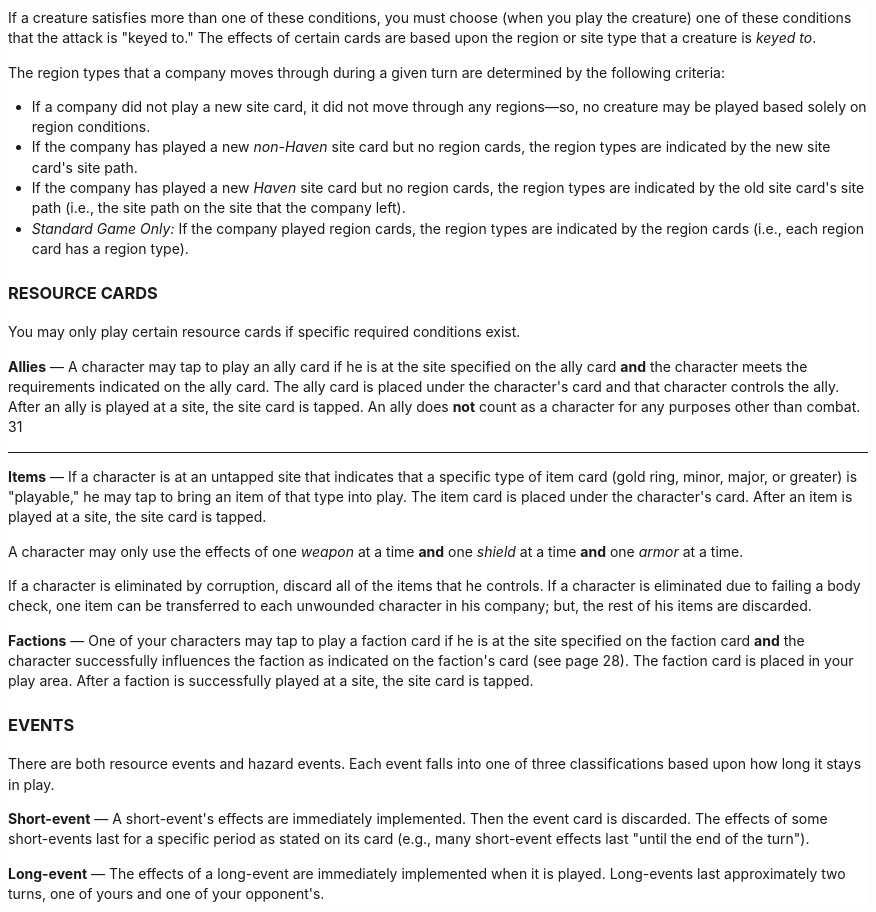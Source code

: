 If a creature satisfies more than one of these conditions, you must choose (when you play the creature) one of these conditions that the attack is "keyed to." The effects of certain cards are based upon the region or site type that a creature is _keyed to_.

The region types that a company moves through during a given turn are determined by the following criteria:
 
 - If a company did not play a new site card, it did not move through any regions—so, no creature may be played based solely on region conditions.
 - If the company has played a new _non-Haven_ site card but no region cards, the region types are indicated by the new site card's site path.
 - If the company has played a new _Haven_ site card but no region cards, the region types are indicated by the old site card's site path (i.e., the site path on the site that the company left).
 - _Standard Game Only:_ If the company played region cards, the region types are indicated by the region cards (i.e., each region card has a region type).
 
### RESOURCE CARDS

 You may only play certain resource cards if specific required conditions exist.

**Allies** — A character may tap to play an ally card if he is at the site specified on the ally card **and** the character meets the requirements indicated on the ally card. The ally card is placed under the character's card and that character controls the ally. After an ally is played at a site, the site card is tapped. An ally does **not** count as a character for any purposes other than combat. <span id="page31" class="page-number">31</span>

---

**Items** — If a character is at an untapped site that indicates that a specific type of item card (gold ring, minor, major, or greater) is "playable," he may tap to bring an item of that type into play. The item card is placed under the character's card. After an item is played at a site, the site card is tapped.

A character may only use the effects of one _weapon_ at a time **and** one _shield_ at a time **and** one _armor_ at a time.

If a character is eliminated by corruption, discard all of the items that he controls. If a character is eliminated due to failing a body check, one item can be transferred to each unwounded character in his company; but, the rest of his items are discarded.

**Factions** — One of your characters may tap to play a faction card if he is at the site specified on the faction card **and** the character successfully influences the faction as indicated on the faction's card (see page 28). The faction card is placed in your play area. After a faction is successfully played at a site, the site card is tapped.

### EVENTS

There are both resource events and hazard events. Each event falls into one of three classifications based upon how long it stays in play.

**Short-event** — A short-event's effects are immediately implemented. Then the event card is discarded. The effects of some short-events last for a specific period as stated on its card (e.g., many short-event effects last "until the end of the turn").

**Long-event** — The effects of a long-event are immediately implemented when it is played. Long-events last approximately two turns, one of yours and one of your opponent's.
